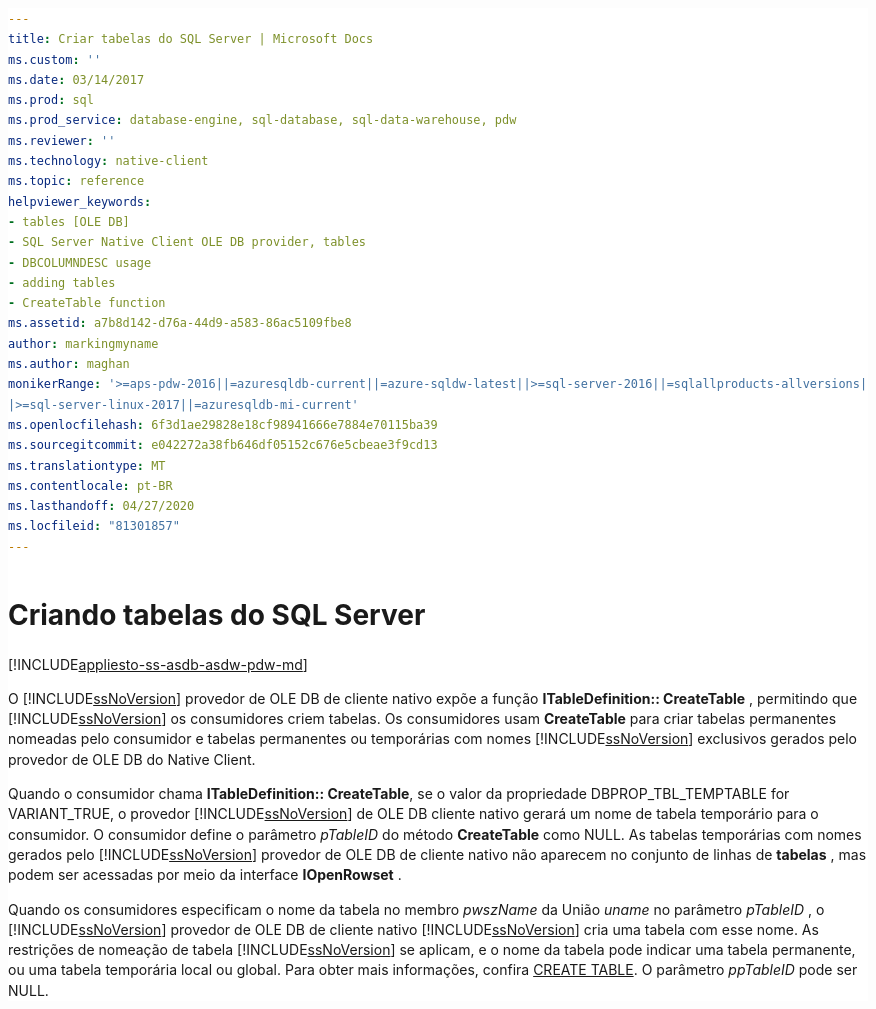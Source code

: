 ```yaml
---
title: Criar tabelas do SQL Server | Microsoft Docs
ms.custom: ''
ms.date: 03/14/2017
ms.prod: sql
ms.prod_service: database-engine, sql-database, sql-data-warehouse, pdw
ms.reviewer: ''
ms.technology: native-client
ms.topic: reference
helpviewer_keywords:
- tables [OLE DB]
- SQL Server Native Client OLE DB provider, tables
- DBCOLUMNDESC usage
- adding tables
- CreateTable function
ms.assetid: a7b8d142-d76a-44d9-a583-86ac5109fbe8
author: markingmyname
ms.author: maghan
monikerRange: '>=aps-pdw-2016||=azuresqldb-current||=azure-sqldw-latest||>=sql-server-2016||=sqlallproducts-allversions||>=sql-server-linux-2017||=azuresqldb-mi-current'
ms.openlocfilehash: 6f3d1ae29828e18cf98941666e7884e70115ba39
ms.sourcegitcommit: e042272a38fb646df05152c676e5cbeae3f9cd13
ms.translationtype: MT
ms.contentlocale: pt-BR
ms.lasthandoff: 04/27/2020
ms.locfileid: "81301857"
---
```

# <a name="creating-sql-server-tables"></a>Criando tabelas do SQL Server
[!INCLUDE[appliesto-ss-asdb-asdw-pdw-md](../../includes/appliesto-ss-asdb-asdw-pdw-md.md)]

  O [!INCLUDE[ssNoVersion](../../includes/ssnoversion-md.md)] provedor de OLE DB de cliente nativo expõe a função **ITableDefinition:: CreateTable** , permitindo que [!INCLUDE[ssNoVersion](../../includes/ssnoversion-md.md)] os consumidores criem tabelas. Os consumidores usam **CreateTable** para criar tabelas permanentes nomeadas pelo consumidor e tabelas permanentes ou temporárias com nomes [!INCLUDE[ssNoVersion](../../includes/ssnoversion-md.md)] exclusivos gerados pelo provedor de OLE DB do Native Client.  
  
 Quando o consumidor chama **ITableDefinition:: CreateTable**, se o valor da propriedade DBPROP_TBL_TEMPTABLE for VARIANT_TRUE, o provedor [!INCLUDE[ssNoVersion](../../includes/ssnoversion-md.md)] de OLE DB cliente nativo gerará um nome de tabela temporário para o consumidor. O consumidor define o parâmetro *pTableID* do método **CreateTable** como NULL. As tabelas temporárias com nomes gerados pelo [!INCLUDE[ssNoVersion](../../includes/ssnoversion-md.md)] provedor de OLE DB de cliente nativo não aparecem no conjunto de linhas de **tabelas** , mas podem ser acessadas por meio da interface **IOpenRowset** .  
  
 Quando os consumidores especificam o nome da tabela no membro *pwszName* da União *uname* no parâmetro *pTableID* , o [!INCLUDE[ssNoVersion](../../includes/ssnoversion-md.md)] provedor de OLE DB de cliente nativo [!INCLUDE[ssNoVersion](../../includes/ssnoversion-md.md)] cria uma tabela com esse nome. As restrições de nomeação de tabela [!INCLUDE[ssNoVersion](../../includes/ssnoversion-md.md)] se aplicam, e o nome da tabela pode indicar uma tabela permanente, ou uma tabela temporária local ou global. Para obter mais informações, confira [CREATE TABLE](../../t-sql/statements/create-table-transact-sql.md). O parâmetro *ppTableID* pode ser NULL.  
  
